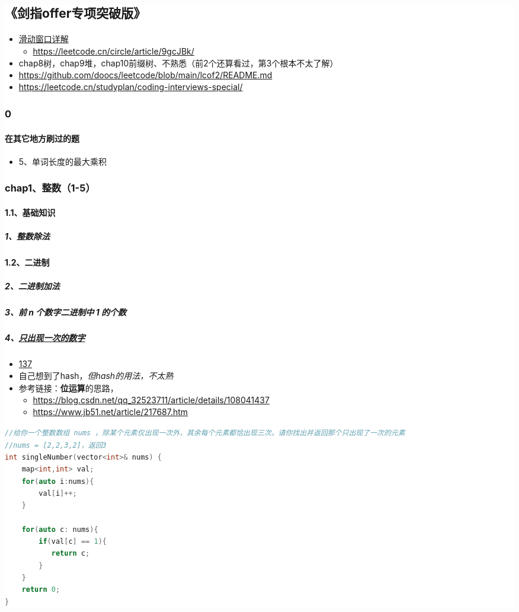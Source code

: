 ## 《剑指offer专项突破版》

+ [滑动窗口详解](https://zhuanlan.zhihu.com/p/422908736)
  + https://leetcode.cn/circle/article/9gcJBk/
+ chap8树，chap9堆，chap10前缀树、不熟悉（前2个还算看过，第3个根本不太了解）
+ https://github.com/doocs/leetcode/blob/main/lcof2/README.md
+ https://leetcode.cn/studyplan/coding-interviews-special/

### 0

#### 在其它地方刷过的题

+ 5、单词长度的最大乘积

### chap1、整数（1-5）

#### 1.1、基础知识

##### 1、整数除法

#### 1.2、二进制

##### 2、二进制加法

##### 3、前 n 个数字二进制中 1 的个数

##### 4、[只出现一次的数字](https://leetcode.cn/problems/WGki4K/?envType=study-plan&id=lcof-ii&plan=lcof&plan_progress=x95pysw2)

+ [137](https://leetcode-cn.com/problems/single-number-ii/)
+ 自己想到了hash，*但hash的用法，不太熟*
+ 参考链接：**位运算**的思路，
  + https://blog.csdn.net/qq_32523711/article/details/108041437
  + https://www.jb51.net/article/217687.htm

```cpp
//给你一个整数数组 nums ，除某个元素仅出现一次外，其余每个元素都恰出现三次。请你找出并返回那个只出现了一次的元素
//nums = [2,2,3,2]，返回3
int singleNumber(vector<int>& nums) {
    map<int,int> val;
    for(auto i:nums){
        val[i]++;
    }

    for(auto c: nums){
        if(val[c] == 1){
           return c;
        }
    }
    return 0;
}
```
